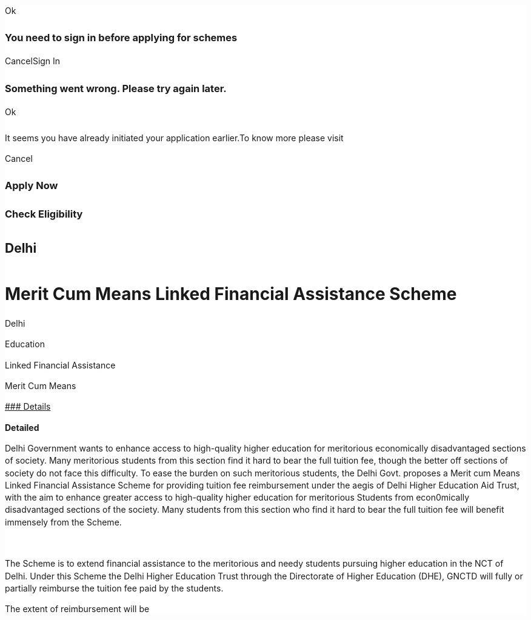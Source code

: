 Ok

### 

### You need to sign in before applying for schemes

CancelSign In

### Something went wrong. Please try again later.

Ok

### 

It seems you have already initiated your application earlier.To know more please visit

Cancel

### Apply Now

### Check Eligibility

Delhi
-----

Merit Cum Means Linked Financial Assistance Scheme
==================================================

Delhi

Education

Linked Financial Assistance

Merit Cum Means

[### Details](https://www.myscheme.gov.in/schemes/mcmlfas#details)

**Detailed**

Delhi Government wants to enhance access to high-quality higher education for meritorious economically disadvantaged sections of society. Many meritorious students from this section find it hard to bear the full tuition fee, though the better off sections of society do not face this difficulty. To ease the burden on such meritorious students, the Delhi Govt. proposes a Merit cum Means Linked Financial Assistance Scheme for providing tuition fee reimbursement under the aegis of Delhi Higher Education Aid Trust, with the aim to enhance greater access to high-quality higher education for meritorious Students from econ0mically disadvantaged sections of the society. Many students from this section who find it hard to bear the full tuition fee will benefit immensely from the Scheme.

﻿

The Scheme is to extend financial assistance to the meritorious and needy students pursuing higher education in the NCT of Delhi. Under this Scheme the Delhi Higher Education Trust through the Directorate of Higher Education (DHE), GNCTD will fully or partially reimburse the tuition fee paid by the students.

The extent of reimbursement will be
